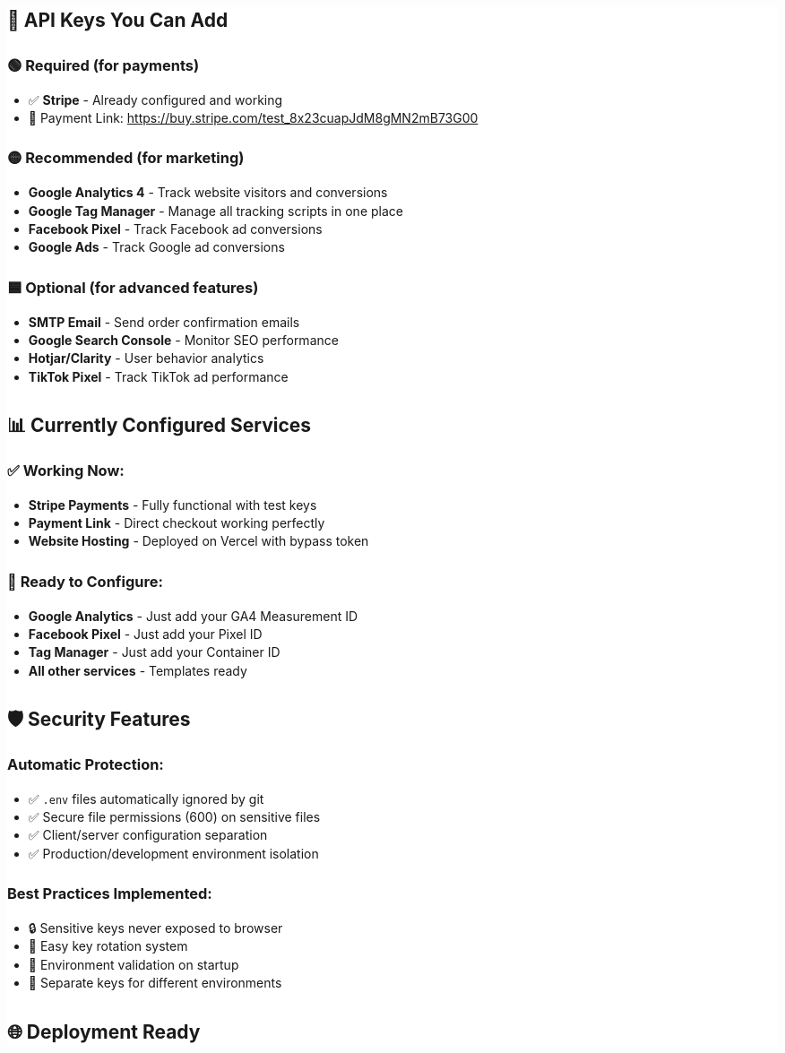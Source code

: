 ## 🔑 API Keys You Can Add

### **🟢 Required (for payments)**
- ✅ **Stripe** - Already configured and working
- 🔗 Payment Link: https://buy.stripe.com/test_8x23cuapJdM8gMN2mB73G00

### **🟡 Recommended (for marketing)**
- **Google Analytics 4** - Track website visitors and conversions
- **Google Tag Manager** - Manage all tracking scripts in one place  
- **Facebook Pixel** - Track Facebook ad conversions
- **Google Ads** - Track Google ad conversions

### **🟦 Optional (for advanced features)**
- **SMTP Email** - Send order confirmation emails
- **Google Search Console** - Monitor SEO performance
- **Hotjar/Clarity** - User behavior analytics
- **TikTok Pixel** - Track TikTok ad performance

## 📊 Currently Configured Services

### ✅ **Working Now:**
- **Stripe Payments** - Fully functional with test keys
- **Payment Link** - Direct checkout working perfectly
- **Website Hosting** - Deployed on Vercel with bypass token

### 🔧 **Ready to Configure:**
- **Google Analytics** - Just add your GA4 Measurement ID
- **Facebook Pixel** - Just add your Pixel ID  
- **Tag Manager** - Just add your Container ID
- **All other services** - Templates ready

## 🛡️ Security Features

### **Automatic Protection:**
- ✅ `.env` files automatically ignored by git
- ✅ Secure file permissions (600) on sensitive files
- ✅ Client/server configuration separation
- ✅ Production/development environment isolation

### **Best Practices Implemented:**
- 🔒 Sensitive keys never exposed to browser
- 🔄 Easy key rotation system
- 👀 Environment validation on startup
- 📧 Separate keys for different environments

## 🌐 Deployment Ready
